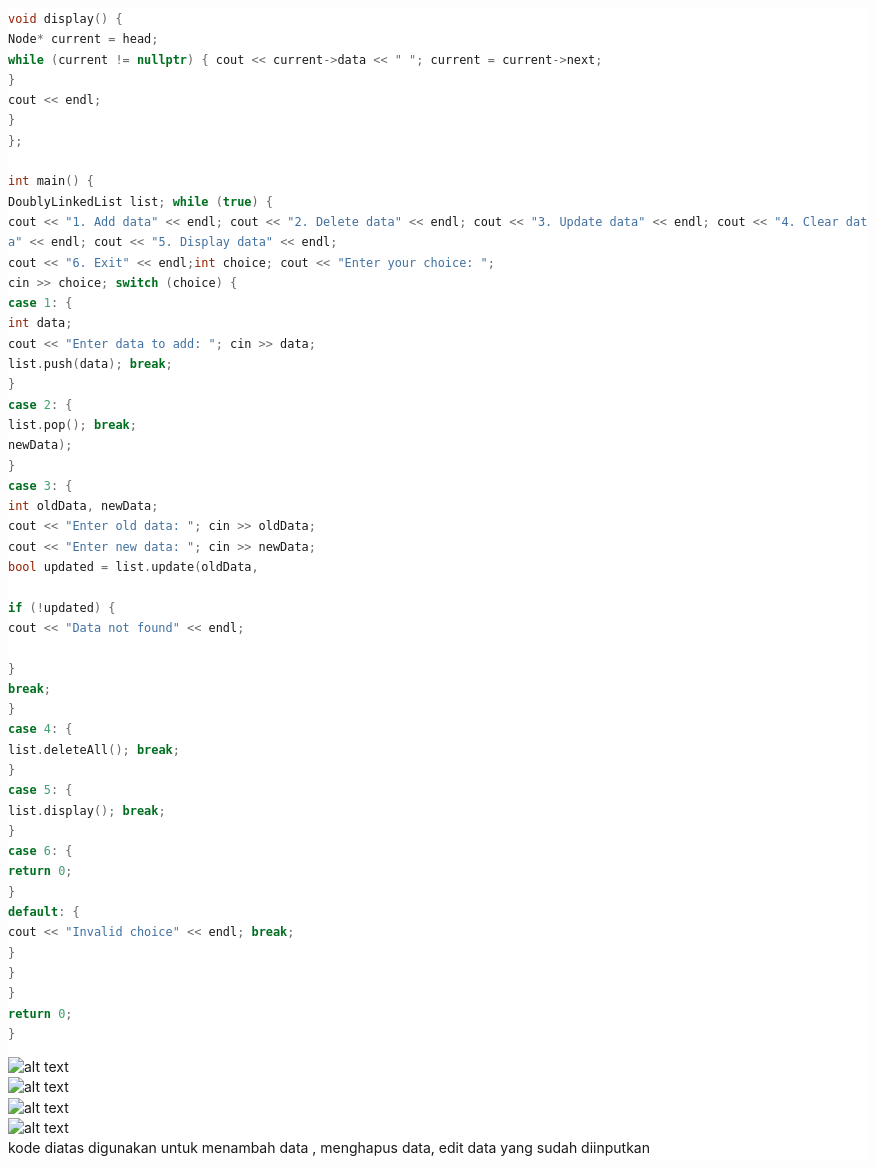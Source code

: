 ```C++ 
void display() {
Node* current = head;
while (current != nullptr) { cout << current->data << " "; current = current->next;
}
cout << endl;
}
};

int main() {
DoublyLinkedList list; while (true) {
cout << "1. Add data" << endl; cout << "2. Delete data" << endl; cout << "3. Update data" << endl; cout << "4. Clear data" << endl; cout << "5. Display data" << endl;
cout << "6. Exit" << endl;int choice; cout << "Enter your choice: ";
cin >> choice; switch (choice) {
case 1: {
int data;
cout << "Enter data to add: "; cin >> data;
list.push(data); break;
}
case 2: {
list.pop(); break;
newData);
}
case 3: {
int oldData, newData;
cout << "Enter old data: "; cin >> oldData;
cout << "Enter new data: "; cin >> newData;
bool updated = list.update(oldData,

if (!updated) {
cout << "Data not found" << endl;
 
}
break;
}
case 4: {
list.deleteAll(); break;
}
case 5: {
list.display(); break;
}
case 6: {
return 0;
}
default: {
cout << "Invalid choice" << endl; break;
}
}
}
return 0;
}
```
![alt text](<Screenshot 2024-03-25 120128-1.png>)</br>
![alt text](<Screenshot 2024-03-25 120229-1.png>)</br>
![alt text](<Screenshot 2024-03-25 120249-1.png>)</br>
![alt text](<Screenshot 2024-03-25 120314-1.png>)</br>
kode diatas digunakan untuk menambah data , menghapus data, edit data yang sudah diinputkan

